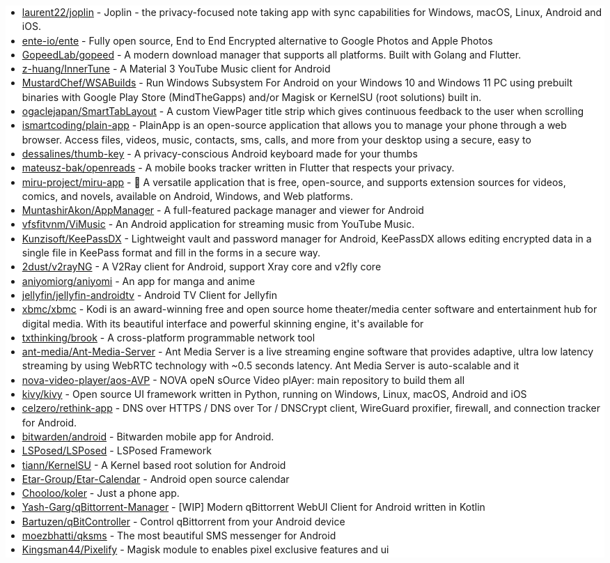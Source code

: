- [laurent22/joplin](https://github.com/laurent22/joplin) - Joplin - the privacy-focused note taking app with sync capabilities for Windows, macOS, Linux, Android and iOS.
- [ente-io/ente](https://github.com/ente-io/ente) - Fully open source, End to End Encrypted alternative to Google Photos and Apple Photos
- [GopeedLab/gopeed](https://github.com/GopeedLab/gopeed) - A modern download manager that supports all platforms.  Built with Golang and Flutter.
- [z-huang/InnerTune](https://github.com/z-huang/InnerTune) - A Material 3 YouTube Music client for Android
- [MustardChef/WSABuilds](https://github.com/MustardChef/WSABuilds) - Run Windows Subsystem For Android on your Windows 10 and Windows 11 PC using prebuilt binaries with Google Play Store (MindTheGapps) and/or Magisk or KernelSU (root solutions) built in.
- [ogaclejapan/SmartTabLayout](https://github.com/ogaclejapan/SmartTabLayout) - A custom ViewPager title strip which gives continuous feedback to the user when scrolling
- [ismartcoding/plain-app](https://github.com/ismartcoding/plain-app) - PlainApp is an open-source application that allows you to manage your phone through a web browser. Access files, videos, music, contacts, sms, calls, and more from your desktop using a secure, easy to
- [dessalines/thumb-key](https://github.com/dessalines/thumb-key) - A privacy-conscious Android keyboard made for your thumbs
- [mateusz-bak/openreads](https://github.com/mateusz-bak/openreads) - A mobile books tracker written in Flutter that respects your privacy.
- [miru-project/miru-app](https://github.com/miru-project/miru-app) - 🎉 A versatile application that is free, open-source, and supports extension sources for videos, comics, and novels, available on Android, Windows, and Web platforms.
- [MuntashirAkon/AppManager](https://github.com/MuntashirAkon/AppManager) - A full-featured package manager and viewer for Android
- [vfsfitvnm/ViMusic](https://github.com/vfsfitvnm/ViMusic) - An Android application for streaming music from YouTube Music.
- [Kunzisoft/KeePassDX](https://github.com/Kunzisoft/KeePassDX) - Lightweight vault and password manager for Android, KeePassDX allows editing encrypted data in a single file in KeePass format and fill in the forms in a secure way.
- [2dust/v2rayNG](https://github.com/2dust/v2rayNG) - A V2Ray client for Android, support Xray core and v2fly core
- [aniyomiorg/aniyomi](https://github.com/aniyomiorg/aniyomi) - An app for manga and anime
- [jellyfin/jellyfin-androidtv](https://github.com/jellyfin/jellyfin-androidtv) - Android TV Client for Jellyfin
- [xbmc/xbmc](https://github.com/xbmc/xbmc) - Kodi is an award-winning free and open source home theater/media center software and entertainment hub for digital media. With its beautiful interface and powerful skinning engine, it's available for 
- [txthinking/brook](https://github.com/txthinking/brook) - A cross-platform programmable network tool
- [ant-media/Ant-Media-Server](https://github.com/ant-media/Ant-Media-Server) - Ant Media Server is a live streaming engine software that provides adaptive, ultra low latency streaming by using WebRTC technology with ~0.5 seconds latency. Ant Media Server is auto-scalable and it 
- [nova-video-player/aos-AVP](https://github.com/nova-video-player/aos-AVP) - NOVA opeN sOurce Video plAyer: main repository to build them all
- [kivy/kivy](https://github.com/kivy/kivy) - Open source UI framework written in Python, running on Windows, Linux, macOS, Android and iOS
- [celzero/rethink-app](https://github.com/celzero/rethink-app) - DNS over HTTPS / DNS over Tor / DNSCrypt client, WireGuard proxifier, firewall, and connection tracker for Android.
- [bitwarden/android](https://github.com/bitwarden/android) - Bitwarden mobile app for Android.
- [LSPosed/LSPosed](https://github.com/LSPosed/LSPosed) - LSPosed Framework
- [tiann/KernelSU](https://github.com/tiann/KernelSU) - A Kernel based root solution for Android
- [Etar-Group/Etar-Calendar](https://github.com/Etar-Group/Etar-Calendar) - Android open source calendar
- [Chooloo/koler](https://github.com/Chooloo/koler) - Just a phone app.
- [Yash-Garg/qBittorrent-Manager](https://github.com/Yash-Garg/qBittorrent-Manager) - [WIP] Modern qBittorrent WebUI Client for Android written in Kotlin
- [Bartuzen/qBitController](https://github.com/Bartuzen/qBitController) - Control qBittorrent from your Android device
- [moezbhatti/qksms](https://github.com/moezbhatti/qksms) - The most beautiful SMS messenger for Android
- [Kingsman44/Pixelify](https://github.com/Kingsman44/Pixelify) - Magisk module to enables pixel exclusive features and ui
